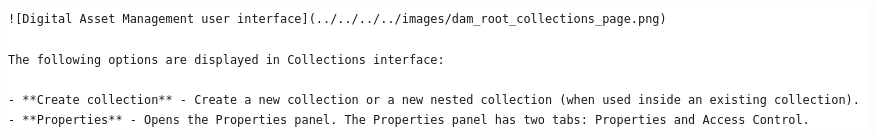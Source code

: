     ![Digital Asset Management user interface](../../../../images/dam_root_collections_page.png)

    The following options are displayed in Collections interface:

    - **Create collection** - Create a new collection or a new nested collection (when used inside an existing collection).
    - **Properties** - Opens the Properties panel. The Properties panel has two tabs: Properties and Access Control.
